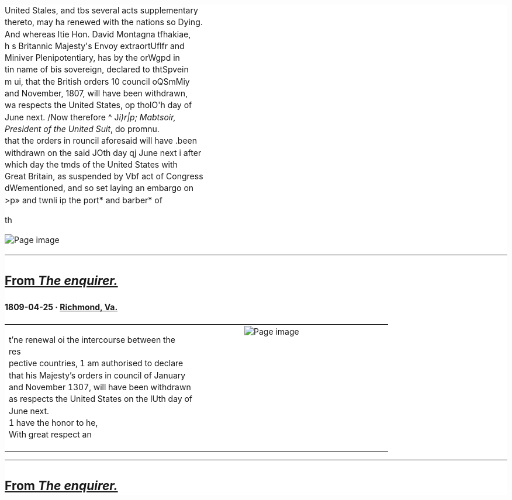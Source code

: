 United Stales, and tbs several acts supplementary  
thereto, may ha renewed with the nations so Dying.  
And whereas ltie Hon. David Montagna tfhakiae,  
h s Britannic Majesty&#x27;s Envoy extraortUflfr and  
Miniver Plenipotentiary, has by the orWgpd in  
tin name of bis sovereign, declared to thtSpvein­  
m ui, that the British orders 10 council oQSmMiy  
and November, 1807, will have been withdrawn,  
wa respects the United States, op tholO&#x27;h day of  
June next. /Now therefore ^ J*i)r|p; Mabtsoir,  
President of the United Suit*, do promnu.  
that the orders in rouncil aforesaid will have .been  
withdrawn on the said JOth day qj June next i after  
which day the tmds of the United States with  
Great Britain, as suspended by Vbf act of Congress  
dWementioned, and so set laying an embargo on  
&gt;p» and twnli ip the port* and barber* of  
  
th
</td><td style="width: 50%; max-height: 75%; margin: auto; display: block;">
<img alt="Page image" src="https://tile.loc.gov/image-services/iiif/service:ndnp:vi:batch_vi_alpina_ver01:data:sn85025815:00542866597:1809042401:0442/pct:47.990959316926165,5.637886597938144,23.286037167252637,93.0774806701031/!600,600/0/default.jpg"/>
</td>
</tr></table>

---

## [From _The enquirer._](https://www.loc.gov/resource/sn84024736/1809-04-25/ed-1/?sp=2)

#### 1809-04-25 &middot; [Richmond, Va.](http://dbpedia.org/resource/Richmond%2C_Virginia)

<table style="width: 100%;"><tr><td style="width: 50%">

  
t’ne renewal oi the intercourse between the res­  
pective countries, 1 am authorised to declare  
that his Majesty’s orders in council of January  
and November 1307, will have been withdrawn  
as respects the United States on the lUth day of  
June next.  
1 have the honor to he,  
With great respect an
</td><td style="width: 50%; max-height: 75%; margin: auto; display: block;">
<img alt="Page image" src="https://tile.loc.gov/image-services/iiif/service:ndnp:vi:batch_vi_loons_ver01:data:sn84024736:00414183827:1809042501:0434/pct:76.99963807455664,46.381537689702746,17.613704910121847,4.293657761612107/!600,600/0/default.jpg"/>
</td>
</tr></table>

---

## [From _The enquirer._](https://www.loc.gov/resource/sn84024736/1809-04-25/ed-1/?sp=2)
